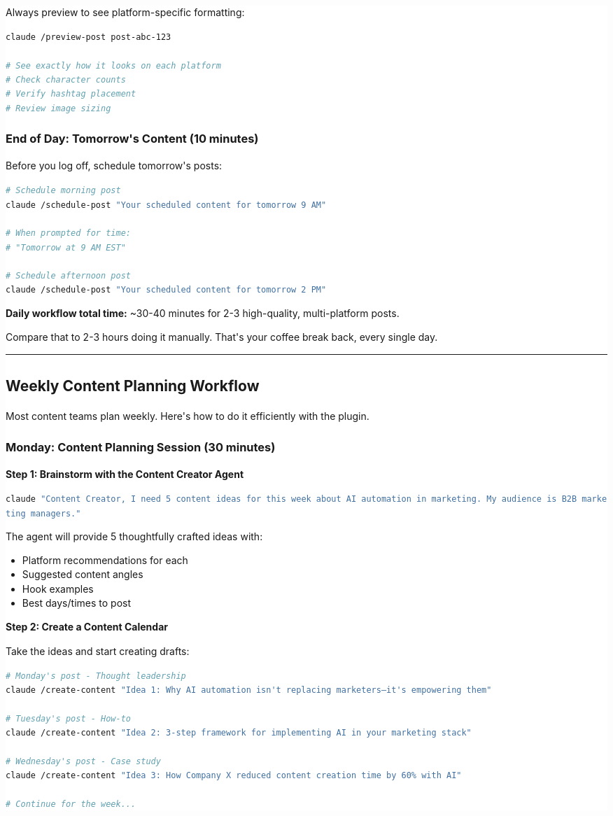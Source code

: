 Always preview to see platform-specific formatting:

```bash
claude /preview-post post-abc-123

# See exactly how it looks on each platform
# Check character counts
# Verify hashtag placement
# Review image sizing
```

### End of Day: Tomorrow's Content (10 minutes)

Before you log off, schedule tomorrow's posts:

```bash
# Schedule morning post
claude /schedule-post "Your scheduled content for tomorrow 9 AM"

# When prompted for time:
# "Tomorrow at 9 AM EST"

# Schedule afternoon post
claude /schedule-post "Your scheduled content for tomorrow 2 PM"
```

**Daily workflow total time:** ~30-40 minutes for 2-3 high-quality, multi-platform posts.

Compare that to 2-3 hours doing it manually. That's your coffee break back, every single day.

---

## Weekly Content Planning Workflow

Most content teams plan weekly. Here's how to do it efficiently with the plugin.

### Monday: Content Planning Session (30 minutes)

**Step 1: Brainstorm with the Content Creator Agent**

```bash
claude "Content Creator, I need 5 content ideas for this week about AI automation in marketing. My audience is B2B marketing managers."
```

The agent will provide 5 thoughtfully crafted ideas with:

- Platform recommendations for each
- Suggested content angles
- Hook examples
- Best days/times to post

**Step 2: Create a Content Calendar**

Take the ideas and start creating drafts:

```bash
# Monday's post - Thought leadership
claude /create-content "Idea 1: Why AI automation isn't replacing marketers—it's empowering them"

# Tuesday's post - How-to
claude /create-content "Idea 2: 3-step framework for implementing AI in your marketing stack"

# Wednesday's post - Case study
claude /create-content "Idea 3: How Company X reduced content creation time by 60% with AI"

# Continue for the week...
```
